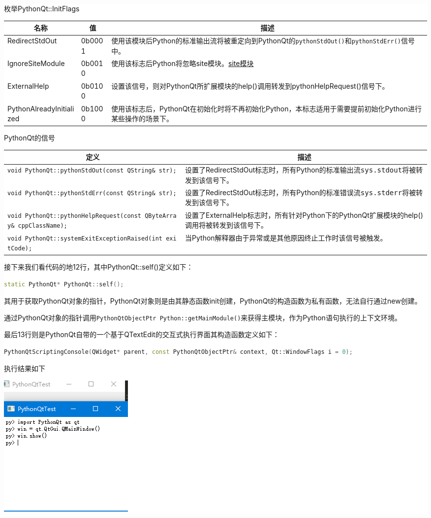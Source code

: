 

枚举PythonQt::InitFlags

| 名称                     | 值     | 描述                                                         |
| ------------------------ | ------ | ------------------------------------------------------------ |
| RedirectStdOut           | 0b0001 | 使用该模块后Python的标准输出流将被重定向到PythonQt的`pythonStdOut()`和`pythonStdErr()`信号中。 |
| IgnoreSiteModule         | 0b0010 | 使用该标志后Python将忽略site模块。[site模块](https://docs.python.org/3/library/site.html) |
| ExternalHelp             | 0b0100 | 设置该信号，则对PythonQt所扩展模块的help()调用转发到pythonHelpRequest()信号下。 |
| PythonAlreadyInitialized | 0b1000 | 使用该标志后，PythonQt在初始化时将不再初始化Python，本标志适用于需要提前初始化Python进行某些操作的场景下。 |



PythonQt的信号

| 定义                                                         | 描述                                                         |
| ------------------------------------------------------------ | ------------------------------------------------------------ |
| `void PythonQt::pythonStdOut(const QString& str);`           | 设置了RedirectStdOut标志时，所有Python的标准输出流<kbd>sys.stdout</kbd>将被转发到该信号下。 |
| `void PythonQt::pythonStdErr(const QString& str);`           | 设置了RedirectStdOut标志时，所有Python的标准错误流<kbd>sys.stderr</kbd>将被转发到该信号下。 |
| `void PythonQt::pythonHelpRequest(const QByteArray& cppClassName);` | 设置了ExternalHelp标志时，所有针对Python下的PythonQt扩展模块的help()调用将被转发到该信号下。 |
| `void PythonQt::systemExitExceptionRaised(int exitCode);`    | 当Python解释器由于异常或是其他原因终止工作时该信号被触发。   |



接下来我们看代码的地12行，其中PythonQt::self()定义如下：

```C++
static PythonQt* PythonQt::self();
```

其用于获取PythonQt对象的指针，PythonQt对象则是由其静态函数init创建，PythonQt的构造函数为私有函数，无法自行通过new创建。

通过PythonQt对象的指针调用`PythonQtObjectPtr Python::getMainModule()`来获得主模块，作为Python语句执行的上下文环境。



最后13行则是PythonQt自带的一个基于QTextEdit的交互式执行界面其构造函数定义如下：

```C++
PythonQtScriptingConsole(QWidget* parent, const PythonQtObjectPtr& context, Qt::WindowFlags i = 0);
```



执行结果如下

![result](./img/img_2.png)
